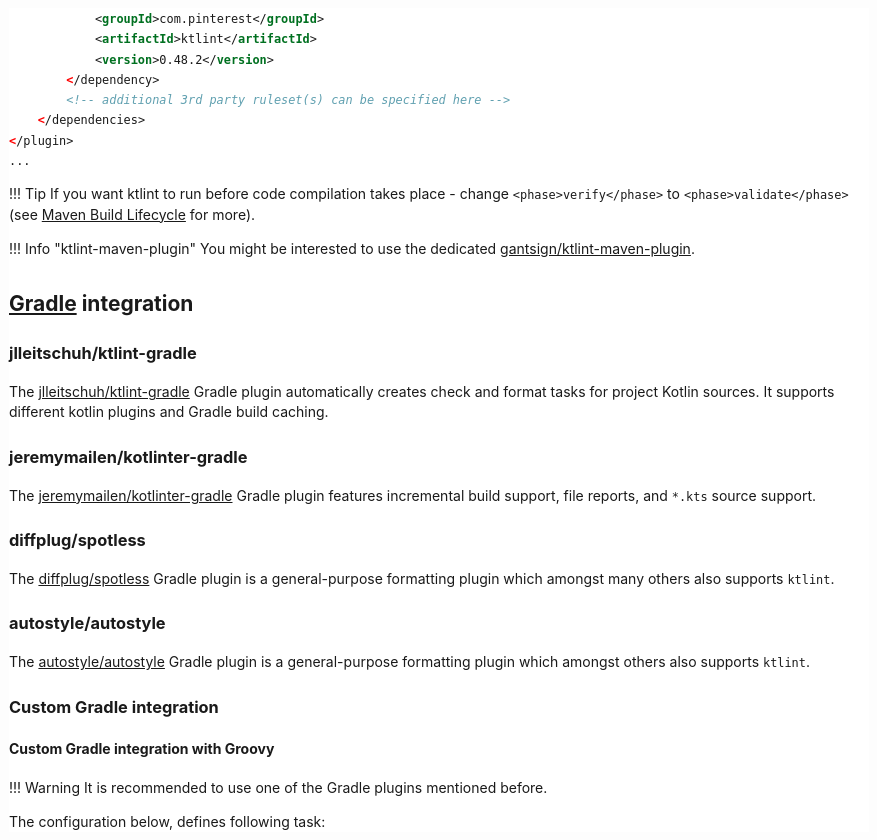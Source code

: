```xml title="Adding plugin to pom.xml"
            <groupId>com.pinterest</groupId>
            <artifactId>ktlint</artifactId>
            <version>0.48.2</version>
        </dependency>
        <!-- additional 3rd party ruleset(s) can be specified here -->
    </dependencies>
</plugin>
...
```

!!! Tip
    If you want ktlint to run before code compilation takes place - change `<phase>verify</phase>` to `<phase>validate</phase>` (see [Maven Build Lifecycle](https://maven.apache.org/guides/introduction/introduction-to-the-lifecycle.html) for more).

!!! Info "ktlint-maven-plugin"
    You might be interested to use the dedicated [gantsign/ktlint-maven-plugin](https://github.com/gantsign/ktlint-maven-plugin).

## [Gradle](https://gradle.org/) integration

### jlleitschuh/ktlint-gradle

The [jlleitschuh/ktlint-gradle](https://github.com/jlleitschuh/ktlint-gradle) Gradle plugin automatically creates check and format tasks for project Kotlin sources. It supports different kotlin plugins and Gradle build caching.

### jeremymailen/kotlinter-gradle

The [jeremymailen/kotlinter-gradle](https://github.com/jeremymailen/kotlinter-gradle) Gradle plugin features incremental build support, file reports, and `*.kts` source support.

### diffplug/spotless

The [diffplug/spotless](https://github.com/diffplug/spotless/tree/master/plugin-gradle#applying-ktlint-to-kotlin-files) Gradle plugin is a general-purpose formatting plugin which amongst many others also supports `ktlint`.

### autostyle/autostyle

The [autostyle/autostyle](https://github.com/autostyle/autostyle/tree/master/plugin-gradle#applying-ktlint-to-kotlin-files) Gradle plugin is a general-purpose formatting plugin which amongst others also supports `ktlint`. 

### Custom Gradle integration

#### Custom Gradle integration with Groovy

!!! Warning
    It is recommended to use one of the Gradle plugins mentioned before.

The configuration below, defines following task:
